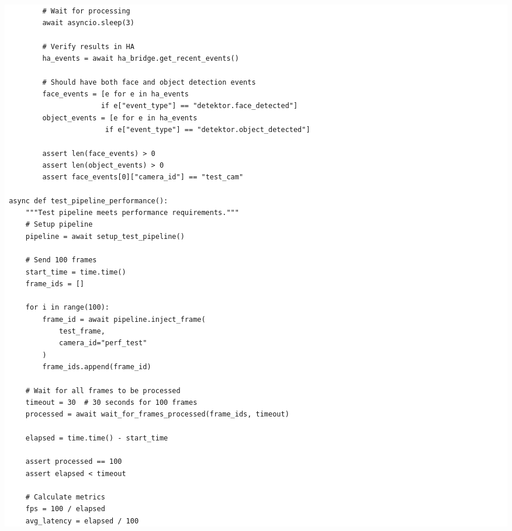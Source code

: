              # Wait for processing
             await asyncio.sleep(3)

             # Verify results in HA
             ha_events = await ha_bridge.get_recent_events()

             # Should have both face and object detection events
             face_events = [e for e in ha_events
                           if e["event_type"] == "detektor.face_detected"]
             object_events = [e for e in ha_events
                            if e["event_type"] == "detektor.object_detected"]

             assert len(face_events) > 0
             assert len(object_events) > 0
             assert face_events[0]["camera_id"] == "test_cam"

     async def test_pipeline_performance():
         """Test pipeline meets performance requirements."""
         # Setup pipeline
         pipeline = await setup_test_pipeline()

         # Send 100 frames
         start_time = time.time()
         frame_ids = []

         for i in range(100):
             frame_id = await pipeline.inject_frame(
                 test_frame,
                 camera_id="perf_test"
             )
             frame_ids.append(frame_id)

         # Wait for all frames to be processed
         timeout = 30  # 30 seconds for 100 frames
         processed = await wait_for_frames_processed(frame_ids, timeout)

         elapsed = time.time() - start_time

         assert processed == 100
         assert elapsed < timeout

         # Calculate metrics
         fps = 100 / elapsed
         avg_latency = elapsed / 100

